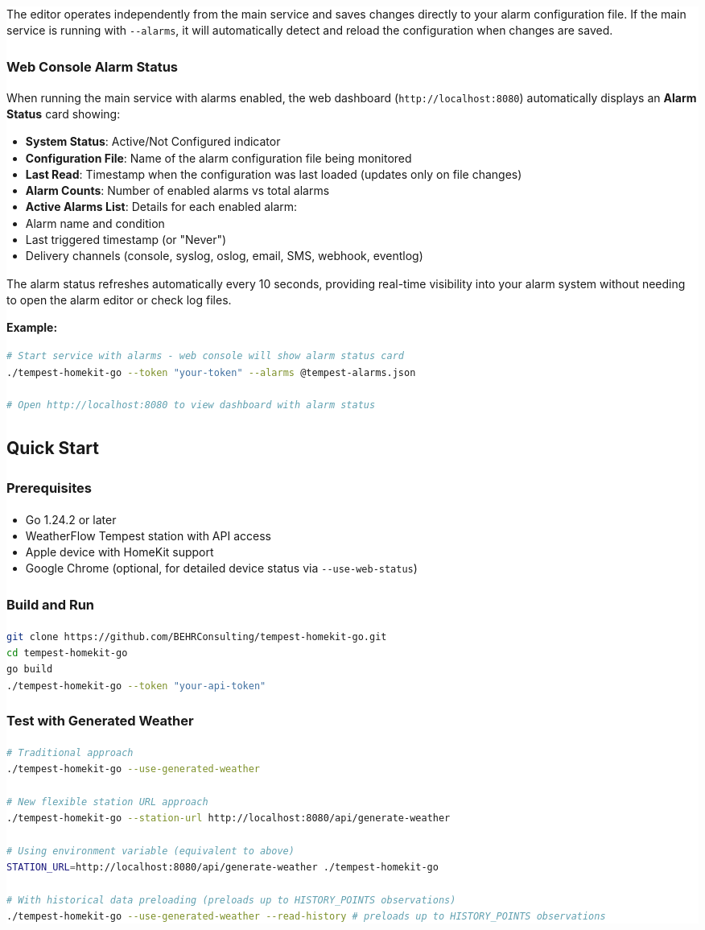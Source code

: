 The editor operates independently from the main service and saves changes directly to your alarm configuration file. If the main service is running with `--alarms`, it will automatically detect and reload the configuration when changes are saved.

### Web Console Alarm Status

When running the main service with alarms enabled, the web dashboard (`http://localhost:8080`) automatically displays an **Alarm Status** card showing:

- **System Status**: Active/Not Configured indicator
- **Configuration File**: Name of the alarm configuration file being monitored
- **Last Read**: Timestamp when the configuration was last loaded (updates only on file changes)
- **Alarm Counts**: Number of enabled alarms vs total alarms
- **Active Alarms List**: Details for each enabled alarm:
 - Alarm name and condition
 - Last triggered timestamp (or "Never")
 - Delivery channels (console, syslog, oslog, email, SMS, webhook, eventlog)

The alarm status refreshes automatically every 10 seconds, providing real-time visibility into your alarm system without needing to open the alarm editor or check log files.

**Example:**
```bash
# Start service with alarms - web console will show alarm status card
./tempest-homekit-go --token "your-token" --alarms @tempest-alarms.json

# Open http://localhost:8080 to view dashboard with alarm status
```

## Quick Start

### Prerequisites
- Go 1.24.2 or later
- WeatherFlow Tempest station with API access
- Apple device with HomeKit support
- Google Chrome (optional, for detailed device status via `--use-web-status`)

### Build and Run
```bash
git clone https://github.com/BEHRConsulting/tempest-homekit-go.git
cd tempest-homekit-go
go build
./tempest-homekit-go --token "your-api-token"
```

### Test with Generated Weather
```bash
# Traditional approach
./tempest-homekit-go --use-generated-weather

# New flexible station URL approach
./tempest-homekit-go --station-url http://localhost:8080/api/generate-weather

# Using environment variable (equivalent to above)
STATION_URL=http://localhost:8080/api/generate-weather ./tempest-homekit-go

# With historical data preloading (preloads up to HISTORY_POINTS observations)
./tempest-homekit-go --use-generated-weather --read-history # preloads up to HISTORY_POINTS observations
```
